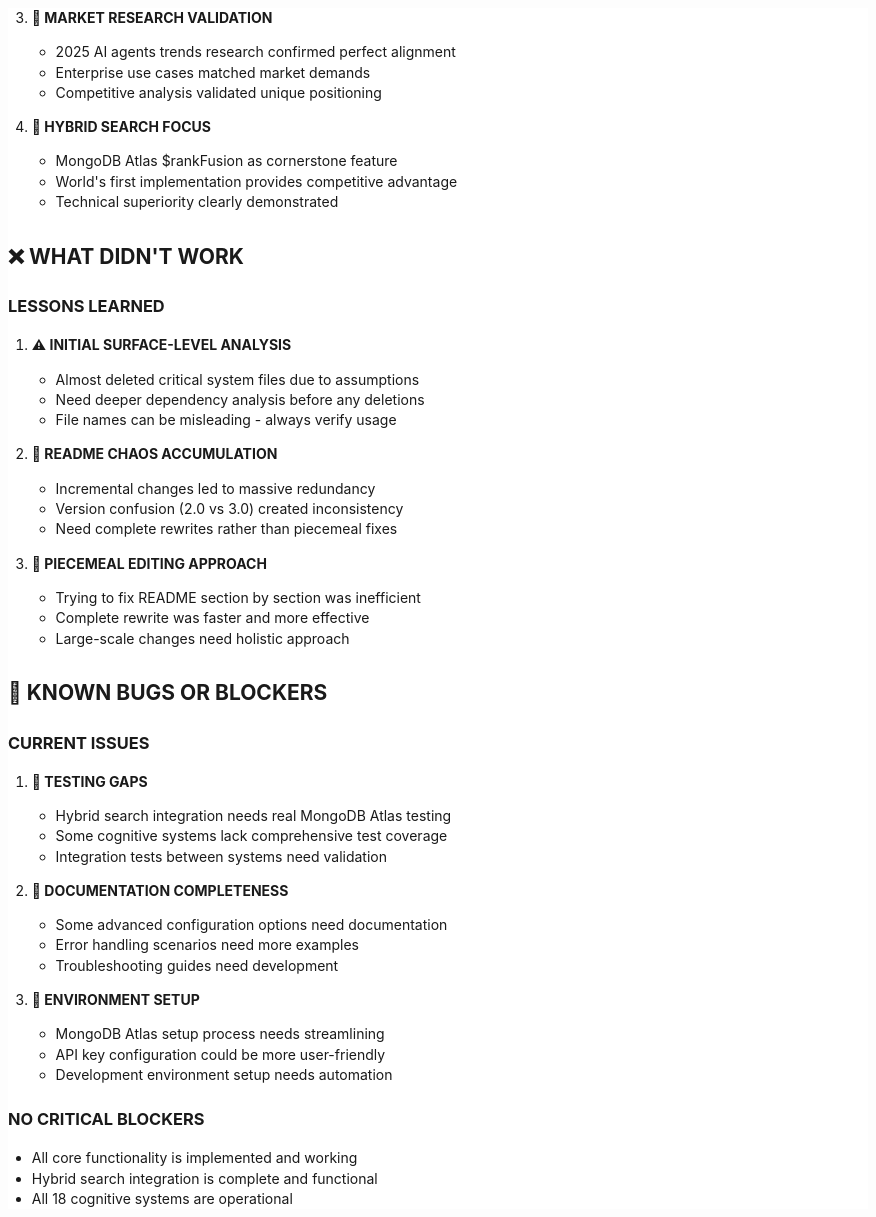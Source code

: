 3. **🎯 MARKET RESEARCH VALIDATION**
   - 2025 AI agents trends research confirmed perfect alignment
   - Enterprise use cases matched market demands
   - Competitive analysis validated unique positioning

4. **🚀 HYBRID SEARCH FOCUS**
   - MongoDB Atlas $rankFusion as cornerstone feature
   - World's first implementation provides competitive advantage
   - Technical superiority clearly demonstrated

## ❌ **WHAT DIDN'T WORK**

### **LESSONS LEARNED**

1. **⚠️ INITIAL SURFACE-LEVEL ANALYSIS**
   - Almost deleted critical system files due to assumptions
   - Need deeper dependency analysis before any deletions
   - File names can be misleading - always verify usage

2. **📝 README CHAOS ACCUMULATION**
   - Incremental changes led to massive redundancy
   - Version confusion (2.0 vs 3.0) created inconsistency
   - Need complete rewrites rather than piecemeal fixes

3. **🔧 PIECEMEAL EDITING APPROACH**
   - Trying to fix README section by section was inefficient
   - Complete rewrite was faster and more effective
   - Large-scale changes need holistic approach

## 🐛 **KNOWN BUGS OR BLOCKERS**

### **CURRENT ISSUES**

1. **🧪 TESTING GAPS**
   - Hybrid search integration needs real MongoDB Atlas testing
   - Some cognitive systems lack comprehensive test coverage
   - Integration tests between systems need validation

2. **📖 DOCUMENTATION COMPLETENESS**
   - Some advanced configuration options need documentation
   - Error handling scenarios need more examples
   - Troubleshooting guides need development

3. **🔧 ENVIRONMENT SETUP**
   - MongoDB Atlas setup process needs streamlining
   - API key configuration could be more user-friendly
   - Development environment setup needs automation

### **NO CRITICAL BLOCKERS**
- All core functionality is implemented and working
- Hybrid search integration is complete and functional
- All 18 cognitive systems are operational
